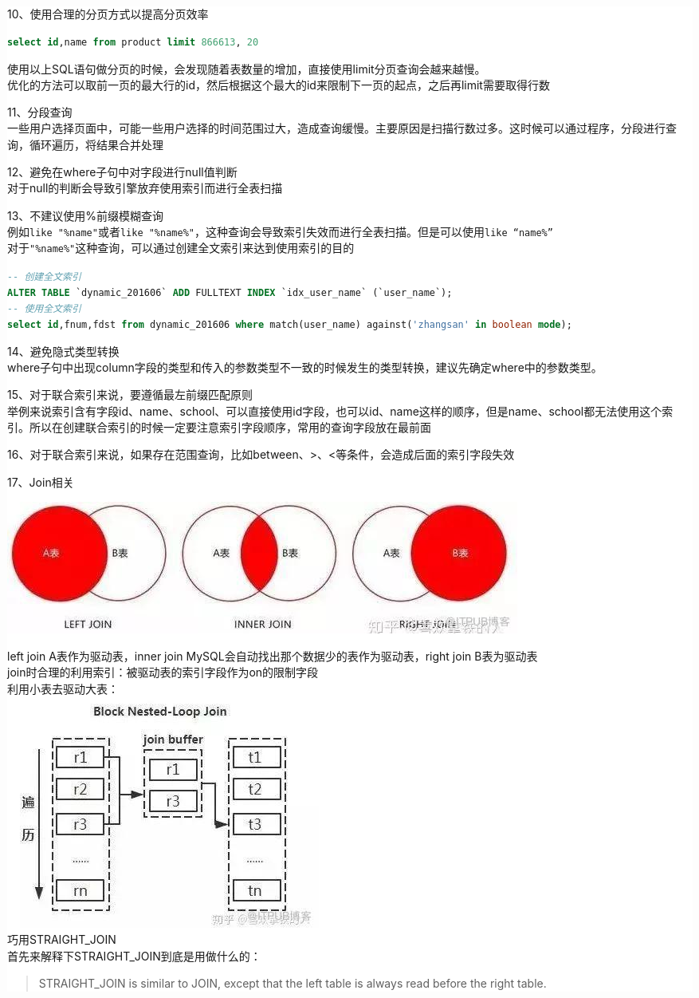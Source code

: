 10、使用合理的分页方式以提高分页效率  
```sql 
select id,name from product limit 866613, 20
```
使用以上SQL语句做分页的时候，会发现随着表数量的增加，直接使用limit分页查询会越来越慢。  
优化的方法可以取前一页的最大行的id，然后根据这个最大的id来限制下一页的起点，之后再limit需要取得行数  

11、分段查询  
一些用户选择页面中，可能一些用户选择的时间范围过大，造成查询缓慢。主要原因是扫描行数过多。这时候可以通过程序，分段进行查询，循环遍历，将结果合并处理  

12、避免在where子句中对字段进行null值判断  
对于null的判断会导致引擎放弃使用索引而进行全表扫描  

13、不建议使用%前缀模糊查询  
例如`like "%name"`或者`like "%name%"`，这种查询会导致索引失效而进行全表扫描。但是可以使用`like “name%”`  
对于`"%name%"`这种查询，可以通过创建全文索引来达到使用索引的目的  

```sql
-- 创建全文索引 
ALTER TABLE `dynamic_201606` ADD FULLTEXT INDEX `idx_user_name` (`user_name`);
-- 使用全文索引
select id,fnum,fdst from dynamic_201606 where match(user_name) against('zhangsan' in boolean mode);
```
14、避免隐式类型转换  
where子句中出现column字段的类型和传入的参数类型不一致的时候发生的类型转换，建议先确定where中的参数类型。  

15、对于联合索引来说，要遵循最左前缀匹配原则  
举例来说索引含有字段id、name、school、可以直接使用id字段，也可以id、name这样的顺序，但是name、school都无法使用这个索引。所以在创建联合索引的时候一定要注意索引字段顺序，常用的查询字段放在最前面  

16、对于联合索引来说，如果存在范围查询，比如between、>、<等条件，会造成后面的索引字段失效  

17、Join相关 

![img](assets/23cf3294a2af827b-1576911373568.jpeg)  

left join A表作为驱动表，inner join MySQL会自动找出那个数据少的表作为驱动表，right join B表为驱动表  
join时合理的利用索引：被驱动表的索引字段作为on的限制字段  
利用小表去驱动大表：  
![img](assets/370eac2902dda80e.jpeg)  
巧用STRAIGHT_JOIN  
首先来解释下STRAIGHT_JOIN到底是用做什么的：
> STRAIGHT_JOIN is similar to JOIN, except that the left table is always read before the right table. 